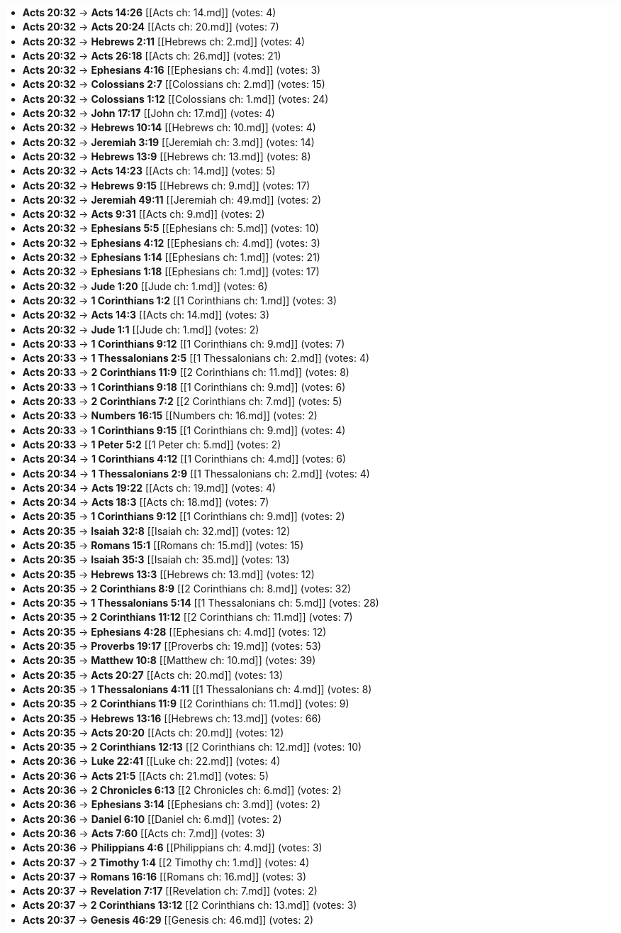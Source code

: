 - **Acts 20:32** → **Acts 14:26** [[Acts ch: 14.md]] (votes: 4)
- **Acts 20:32** → **Acts 20:24** [[Acts ch: 20.md]] (votes: 7)
- **Acts 20:32** → **Hebrews 2:11** [[Hebrews ch: 2.md]] (votes: 4)
- **Acts 20:32** → **Acts 26:18** [[Acts ch: 26.md]] (votes: 21)
- **Acts 20:32** → **Ephesians 4:16** [[Ephesians ch: 4.md]] (votes: 3)
- **Acts 20:32** → **Colossians 2:7** [[Colossians ch: 2.md]] (votes: 15)
- **Acts 20:32** → **Colossians 1:12** [[Colossians ch: 1.md]] (votes: 24)
- **Acts 20:32** → **John 17:17** [[John ch: 17.md]] (votes: 4)
- **Acts 20:32** → **Hebrews 10:14** [[Hebrews ch: 10.md]] (votes: 4)
- **Acts 20:32** → **Jeremiah 3:19** [[Jeremiah ch: 3.md]] (votes: 14)
- **Acts 20:32** → **Hebrews 13:9** [[Hebrews ch: 13.md]] (votes: 8)
- **Acts 20:32** → **Acts 14:23** [[Acts ch: 14.md]] (votes: 5)
- **Acts 20:32** → **Hebrews 9:15** [[Hebrews ch: 9.md]] (votes: 17)
- **Acts 20:32** → **Jeremiah 49:11** [[Jeremiah ch: 49.md]] (votes: 2)
- **Acts 20:32** → **Acts 9:31** [[Acts ch: 9.md]] (votes: 2)
- **Acts 20:32** → **Ephesians 5:5** [[Ephesians ch: 5.md]] (votes: 10)
- **Acts 20:32** → **Ephesians 4:12** [[Ephesians ch: 4.md]] (votes: 3)
- **Acts 20:32** → **Ephesians 1:14** [[Ephesians ch: 1.md]] (votes: 21)
- **Acts 20:32** → **Ephesians 1:18** [[Ephesians ch: 1.md]] (votes: 17)
- **Acts 20:32** → **Jude 1:20** [[Jude ch: 1.md]] (votes: 6)
- **Acts 20:32** → **1 Corinthians 1:2** [[1 Corinthians ch: 1.md]] (votes: 3)
- **Acts 20:32** → **Acts 14:3** [[Acts ch: 14.md]] (votes: 3)
- **Acts 20:32** → **Jude 1:1** [[Jude ch: 1.md]] (votes: 2)
- **Acts 20:33** → **1 Corinthians 9:12** [[1 Corinthians ch: 9.md]] (votes: 7)
- **Acts 20:33** → **1 Thessalonians 2:5** [[1 Thessalonians ch: 2.md]] (votes: 4)
- **Acts 20:33** → **2 Corinthians 11:9** [[2 Corinthians ch: 11.md]] (votes: 8)
- **Acts 20:33** → **1 Corinthians 9:18** [[1 Corinthians ch: 9.md]] (votes: 6)
- **Acts 20:33** → **2 Corinthians 7:2** [[2 Corinthians ch: 7.md]] (votes: 5)
- **Acts 20:33** → **Numbers 16:15** [[Numbers ch: 16.md]] (votes: 2)
- **Acts 20:33** → **1 Corinthians 9:15** [[1 Corinthians ch: 9.md]] (votes: 4)
- **Acts 20:33** → **1 Peter 5:2** [[1 Peter ch: 5.md]] (votes: 2)
- **Acts 20:34** → **1 Corinthians 4:12** [[1 Corinthians ch: 4.md]] (votes: 6)
- **Acts 20:34** → **1 Thessalonians 2:9** [[1 Thessalonians ch: 2.md]] (votes: 4)
- **Acts 20:34** → **Acts 19:22** [[Acts ch: 19.md]] (votes: 4)
- **Acts 20:34** → **Acts 18:3** [[Acts ch: 18.md]] (votes: 7)
- **Acts 20:35** → **1 Corinthians 9:12** [[1 Corinthians ch: 9.md]] (votes: 2)
- **Acts 20:35** → **Isaiah 32:8** [[Isaiah ch: 32.md]] (votes: 12)
- **Acts 20:35** → **Romans 15:1** [[Romans ch: 15.md]] (votes: 15)
- **Acts 20:35** → **Isaiah 35:3** [[Isaiah ch: 35.md]] (votes: 13)
- **Acts 20:35** → **Hebrews 13:3** [[Hebrews ch: 13.md]] (votes: 12)
- **Acts 20:35** → **2 Corinthians 8:9** [[2 Corinthians ch: 8.md]] (votes: 32)
- **Acts 20:35** → **1 Thessalonians 5:14** [[1 Thessalonians ch: 5.md]] (votes: 28)
- **Acts 20:35** → **2 Corinthians 11:12** [[2 Corinthians ch: 11.md]] (votes: 7)
- **Acts 20:35** → **Ephesians 4:28** [[Ephesians ch: 4.md]] (votes: 12)
- **Acts 20:35** → **Proverbs 19:17** [[Proverbs ch: 19.md]] (votes: 53)
- **Acts 20:35** → **Matthew 10:8** [[Matthew ch: 10.md]] (votes: 39)
- **Acts 20:35** → **Acts 20:27** [[Acts ch: 20.md]] (votes: 13)
- **Acts 20:35** → **1 Thessalonians 4:11** [[1 Thessalonians ch: 4.md]] (votes: 8)
- **Acts 20:35** → **2 Corinthians 11:9** [[2 Corinthians ch: 11.md]] (votes: 9)
- **Acts 20:35** → **Hebrews 13:16** [[Hebrews ch: 13.md]] (votes: 66)
- **Acts 20:35** → **Acts 20:20** [[Acts ch: 20.md]] (votes: 12)
- **Acts 20:35** → **2 Corinthians 12:13** [[2 Corinthians ch: 12.md]] (votes: 10)
- **Acts 20:36** → **Luke 22:41** [[Luke ch: 22.md]] (votes: 4)
- **Acts 20:36** → **Acts 21:5** [[Acts ch: 21.md]] (votes: 5)
- **Acts 20:36** → **2 Chronicles 6:13** [[2 Chronicles ch: 6.md]] (votes: 2)
- **Acts 20:36** → **Ephesians 3:14** [[Ephesians ch: 3.md]] (votes: 2)
- **Acts 20:36** → **Daniel 6:10** [[Daniel ch: 6.md]] (votes: 2)
- **Acts 20:36** → **Acts 7:60** [[Acts ch: 7.md]] (votes: 3)
- **Acts 20:36** → **Philippians 4:6** [[Philippians ch: 4.md]] (votes: 3)
- **Acts 20:37** → **2 Timothy 1:4** [[2 Timothy ch: 1.md]] (votes: 4)
- **Acts 20:37** → **Romans 16:16** [[Romans ch: 16.md]] (votes: 3)
- **Acts 20:37** → **Revelation 7:17** [[Revelation ch: 7.md]] (votes: 2)
- **Acts 20:37** → **2 Corinthians 13:12** [[2 Corinthians ch: 13.md]] (votes: 3)
- **Acts 20:37** → **Genesis 46:29** [[Genesis ch: 46.md]] (votes: 2)